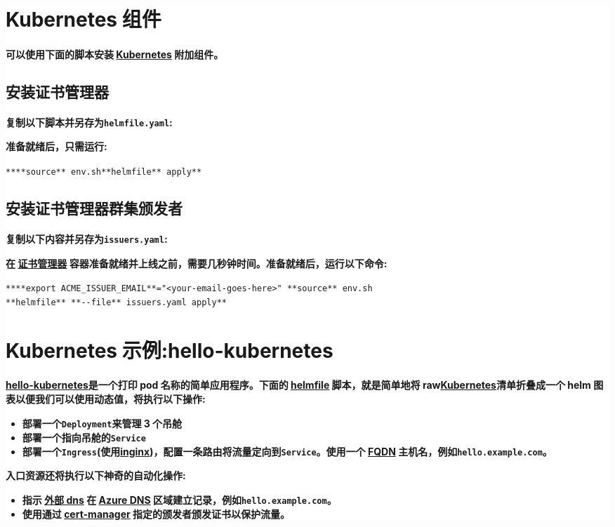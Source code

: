 # ****Kubernetes 组件****

****可以使用下面的脚本安装 [**Kubernetes**](https://kubernetes.io/) 附加组件。****

## ****安装证书管理器****

****复制以下脚本并另存为`helmfile.yaml`:****

****准备就绪后，只需运行:****

```
****source** env.sh**helmfile** apply**
```

## ****安装证书管理器群集颁发者****

****复制以下内容并另存为`issuers.yaml`:****

****在 [**证书管理器**](https://cert-manager.io) 容器准备就绪并上线之前，需要几秒钟时间。准备就绪后，运行以下命令:****

```
****export ACME_ISSUER_EMAIL**="<your-email-goes-here>" **source** env.sh
**helmfile** **--file** issuers.yaml apply**
```

# ****Kubernetes 示例:hello-kubernetes****

****[**hello-kubernetes**](https://github.com/paulbouwer/hello-kubernetes)是一个打印 pod 名称的简单应用程序。下面的 [**helmfile**](https://github.com/roboll/helmfile) 脚本，就是简单地将 raw[**Kubernetes**](https://kubernetes.io/)清单折叠成一个 helm 图表以便我们可以使用动态值，将执行以下操作:****

*   ****部署一个`Deployment`来管理 3 个吊舱****
*   ****部署一个指向吊舱的`Service`****
*   ****部署一个`Ingress`(使用[**inginx**](https://github.com/kubernetes/ingress-nginx)**)**，配置一条路由将流量定向到`Service`。使用一个 [**FQDN**](https://en.wikipedia.org/wiki/Fully_qualified_domain_name) 主机名，例如`hello.example.com`。****

****入口资源还将执行以下神奇的自动化操作:****

*   ****指示 [**外部 dns**](https://github.com/kubernetes-sigs/external-dns) 在 [**Azure DNS**](https://azure.microsoft.com/services/dns/) 区域建立记录，例如`hello.example.com`。****
*   ****使用通过 [**cert-manager**](https://cert-manager.io) 指定的颁发者颁发证书以保护流量。****
